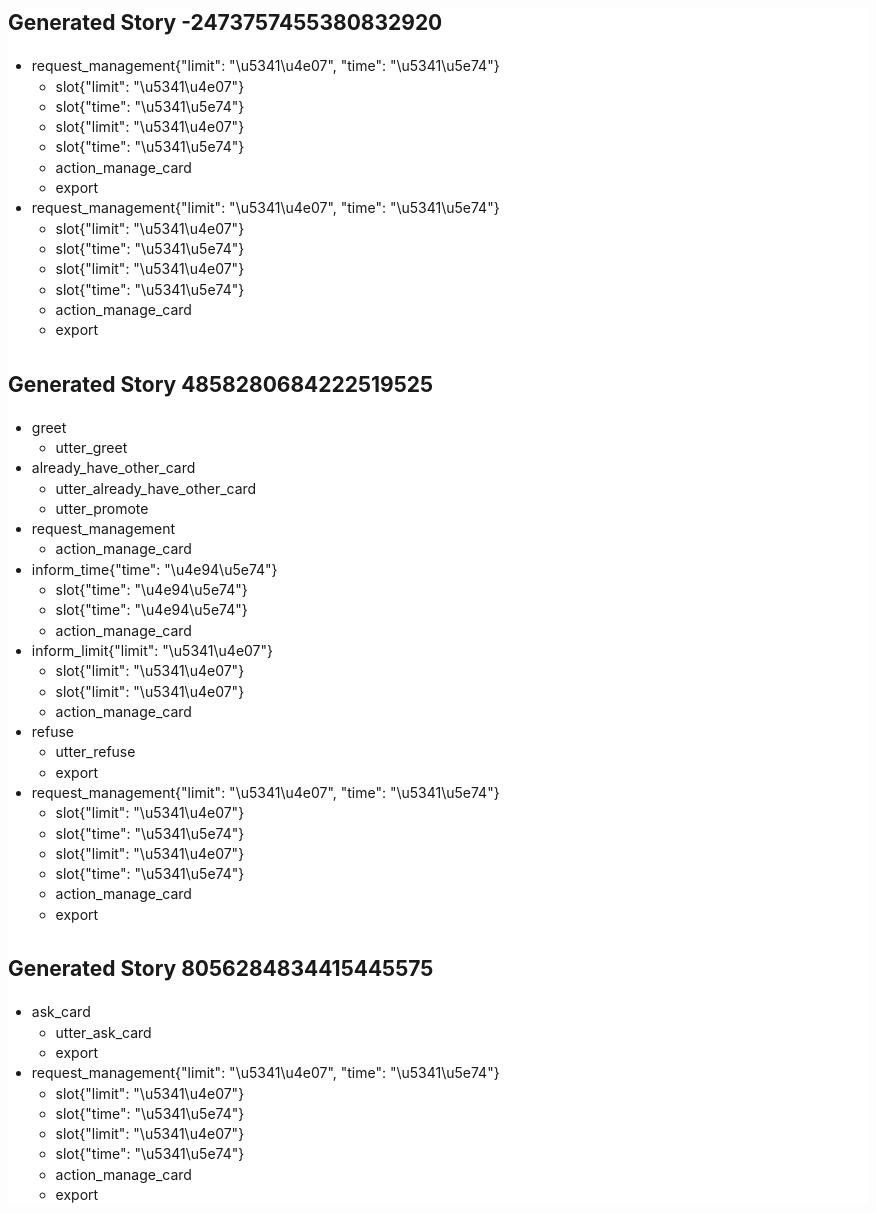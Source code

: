 ## Generated Story -2473757455380832920
* request_management{"limit": "\u5341\u4e07", "time": "\u5341\u5e74"}
    - slot{"limit": "\u5341\u4e07"}
    - slot{"time": "\u5341\u5e74"}
    - slot{"limit": "\u5341\u4e07"}
    - slot{"time": "\u5341\u5e74"}
    - action_manage_card
    - export
* request_management{"limit": "\u5341\u4e07", "time": "\u5341\u5e74"}
    - slot{"limit": "\u5341\u4e07"}
    - slot{"time": "\u5341\u5e74"}
    - slot{"limit": "\u5341\u4e07"}
    - slot{"time": "\u5341\u5e74"}
    - action_manage_card
    - export

## Generated Story 4858280684222519525
* greet
    - utter_greet
* already_have_other_card
    - utter_already_have_other_card
    - utter_promote
* request_management
    - action_manage_card
* inform_time{"time": "\u4e94\u5e74"}
    - slot{"time": "\u4e94\u5e74"}
    - slot{"time": "\u4e94\u5e74"}
    - action_manage_card
* inform_limit{"limit": "\u5341\u4e07"}
    - slot{"limit": "\u5341\u4e07"}
    - slot{"limit": "\u5341\u4e07"}
    - action_manage_card
* refuse
    - utter_refuse
    - export
* request_management{"limit": "\u5341\u4e07", "time": "\u5341\u5e74"}
    - slot{"limit": "\u5341\u4e07"}
    - slot{"time": "\u5341\u5e74"}
    - slot{"limit": "\u5341\u4e07"}
    - slot{"time": "\u5341\u5e74"}
    - action_manage_card
    - export

## Generated Story 8056284834415445575
* ask_card
    - utter_ask_card
    - export
* request_management{"limit": "\u5341\u4e07", "time": "\u5341\u5e74"}
    - slot{"limit": "\u5341\u4e07"}
    - slot{"time": "\u5341\u5e74"}
    - slot{"limit": "\u5341\u4e07"}
    - slot{"time": "\u5341\u5e74"}
    - action_manage_card
    - export
